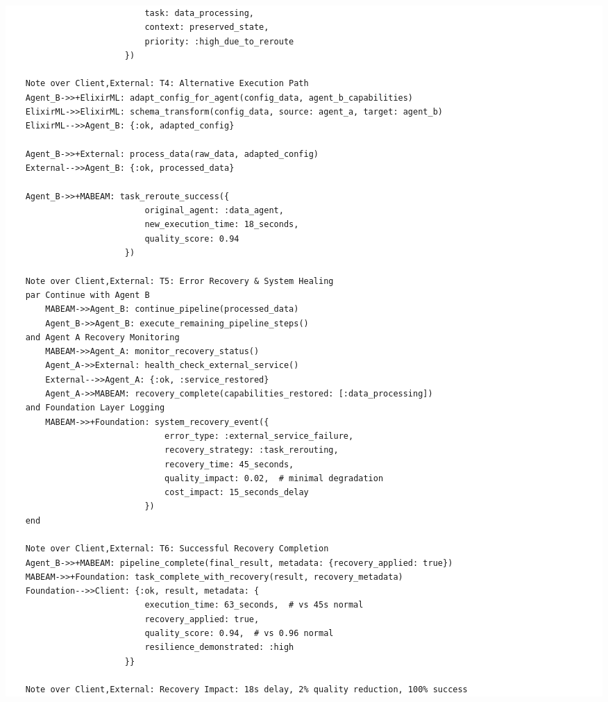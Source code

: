```mermaid
                            task: data_processing,
                            context: preserved_state,
                            priority: :high_due_to_reroute
                        })
    
    Note over Client,External: T4: Alternative Execution Path
    Agent_B->>+ElixirML: adapt_config_for_agent(config_data, agent_b_capabilities)
    ElixirML->>ElixirML: schema_transform(config_data, source: agent_a, target: agent_b)
    ElixirML-->>Agent_B: {:ok, adapted_config}
    
    Agent_B->>+External: process_data(raw_data, adapted_config)
    External-->>Agent_B: {:ok, processed_data}
    
    Agent_B->>+MABEAM: task_reroute_success({
                            original_agent: :data_agent,
                            new_execution_time: 18_seconds,
                            quality_score: 0.94
                        })
    
    Note over Client,External: T5: Error Recovery & System Healing
    par Continue with Agent B
        MABEAM->>Agent_B: continue_pipeline(processed_data)
        Agent_B->>Agent_B: execute_remaining_pipeline_steps()
    and Agent A Recovery Monitoring
        MABEAM->>Agent_A: monitor_recovery_status()
        Agent_A->>External: health_check_external_service()
        External-->>Agent_A: {:ok, :service_restored}
        Agent_A->>MABEAM: recovery_complete(capabilities_restored: [:data_processing])
    and Foundation Layer Logging
        MABEAM->>+Foundation: system_recovery_event({
                                error_type: :external_service_failure,
                                recovery_strategy: :task_rerouting,
                                recovery_time: 45_seconds,
                                quality_impact: 0.02,  # minimal degradation
                                cost_impact: 15_seconds_delay
                            })
    end
    
    Note over Client,External: T6: Successful Recovery Completion
    Agent_B->>+MABEAM: pipeline_complete(final_result, metadata: {recovery_applied: true})
    MABEAM->>+Foundation: task_complete_with_recovery(result, recovery_metadata)
    Foundation-->>Client: {:ok, result, metadata: {
                            execution_time: 63_seconds,  # vs 45s normal
                            recovery_applied: true,
                            quality_score: 0.94,  # vs 0.96 normal
                            resilience_demonstrated: :high
                        }}
    
    Note over Client,External: Recovery Impact: 18s delay, 2% quality reduction, 100% success
```
